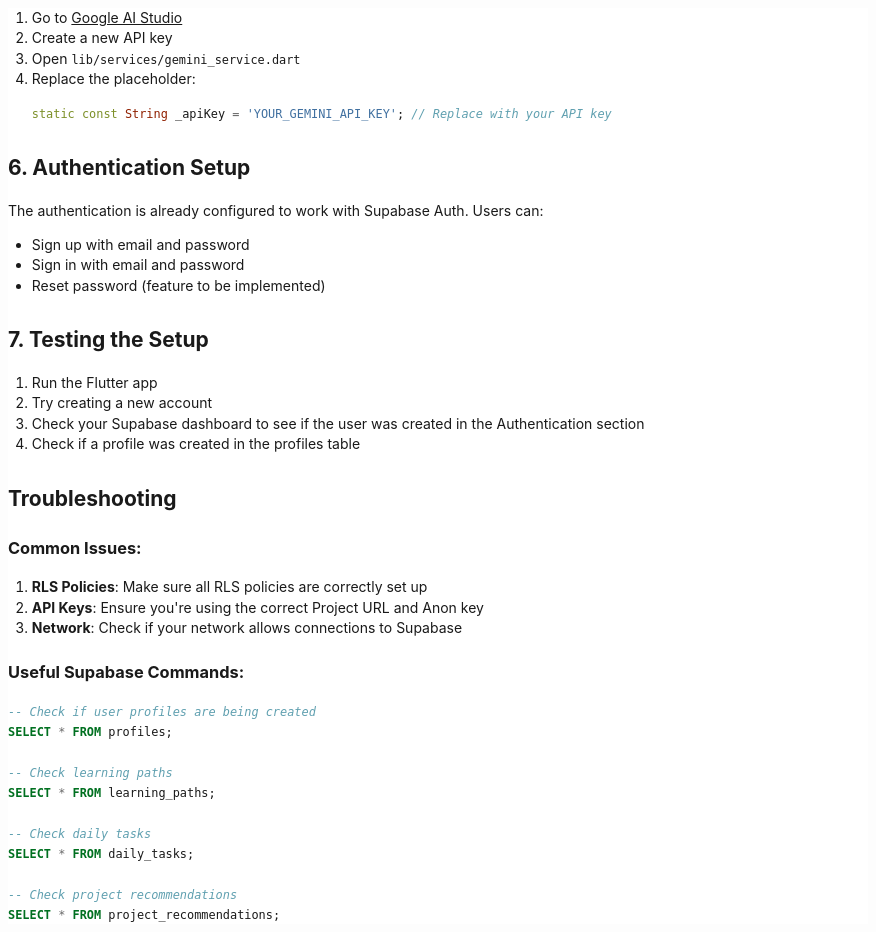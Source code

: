 1. Go to [Google AI Studio](https://makersuite.google.com/app/apikey)
2. Create a new API key
3. Open `lib/services/gemini_service.dart`
4. Replace the placeholder:
   ```dart
   static const String _apiKey = 'YOUR_GEMINI_API_KEY'; // Replace with your API key
   ```

## 6. Authentication Setup

The authentication is already configured to work with Supabase Auth. Users can:
- Sign up with email and password
- Sign in with email and password
- Reset password (feature to be implemented)

## 7. Testing the Setup

1. Run the Flutter app
2. Try creating a new account
3. Check your Supabase dashboard to see if the user was created in the Authentication section
4. Check if a profile was created in the profiles table

## Troubleshooting

### Common Issues:

1. **RLS Policies**: Make sure all RLS policies are correctly set up
2. **API Keys**: Ensure you're using the correct Project URL and Anon key
3. **Network**: Check if your network allows connections to Supabase

### Useful Supabase Commands:

```sql
-- Check if user profiles are being created
SELECT * FROM profiles;

-- Check learning paths
SELECT * FROM learning_paths;

-- Check daily tasks
SELECT * FROM daily_tasks;

-- Check project recommendations
SELECT * FROM project_recommendations;
```
